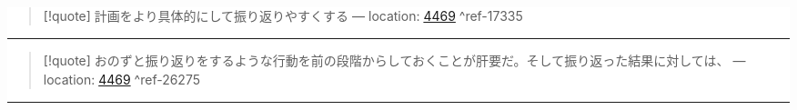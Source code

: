 >[!quote]
>計画をより具体的にして振り返りやすくする — location: [4469](kindle://book?action=open&asin=B00JUCEK8W&location=4469) ^ref-17335

---
>[!quote]
>おのずと振り返りをするような行動を前の段階からしておくことが肝要だ。そして振り返った結果に対しては、 — location: [4469](kindle://book?action=open&asin=B00JUCEK8W&location=4469) ^ref-26275

---

